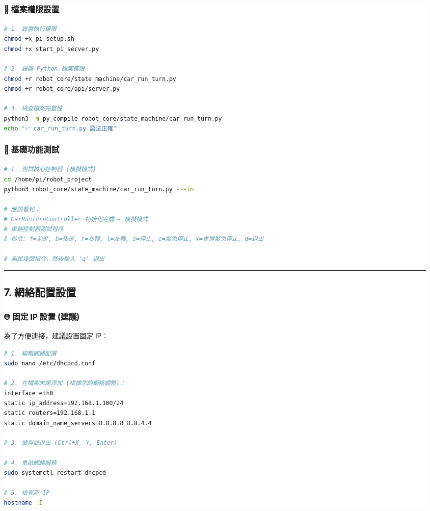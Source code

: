 ### 🔧 檔案權限設置

```bash
# 1. 設置執行權限
chmod +x pi_setup.sh
chmod +x start_pi_server.py

# 2. 設置 Python 檔案權限
chmod +r robot_core/state_machine/car_run_turn.py
chmod +r robot_core/api/server.py

# 3. 檢查檔案完整性
python3 -m py_compile robot_core/state_machine/car_run_turn.py
echo "✅ car_run_turn.py 語法正確"
```

### 🧪 基礎功能測試

```bash
# 1. 測試核心控制器 (模擬模式)
cd /home/pi/robot_project
python3 robot_core/state_machine/car_run_turn.py --sim

# 應該看到：
# CarRunTurnController 初始化完成 - 模擬模式
# 車輛控制器測試程序
# 指令: f=前進, b=後退, r=右轉, l=左轉, s=停止, e=緊急停止, x=重置緊急停止, q=退出

# 測試幾個指令，然後輸入 'q' 退出
```

---

## 7. 網絡配置設置

### 🌐 固定 IP 設置 (建議)

為了方便連接，建議設置固定 IP：

```bash
# 1. 編輯網絡配置
sudo nano /etc/dhcpcd.conf

# 2. 在檔案末尾添加 (根據您的網絡調整)：
interface eth0
static ip_address=192.168.1.100/24
static routers=192.168.1.1
static domain_name_servers=8.8.8.8 8.8.4.4

# 3. 儲存並退出 (Ctrl+X, Y, Enter)

# 4. 重啟網絡服務
sudo systemctl restart dhcpcd

# 5. 檢查新 IP
hostname -I
```
